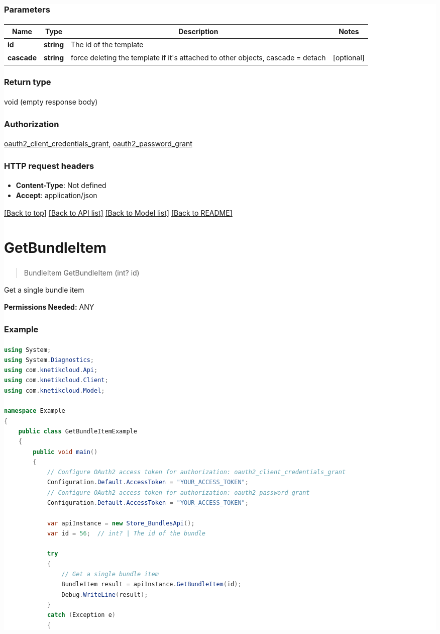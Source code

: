 ### Parameters

Name | Type | Description  | Notes
------------- | ------------- | ------------- | -------------
 **id** | **string**| The id of the template | 
 **cascade** | **string**| force deleting the template if it&#39;s attached to other objects, cascade &#x3D; detach | [optional] 

### Return type

void (empty response body)

### Authorization

[oauth2_client_credentials_grant](../README.md#oauth2_client_credentials_grant), [oauth2_password_grant](../README.md#oauth2_password_grant)

### HTTP request headers

 - **Content-Type**: Not defined
 - **Accept**: application/json

[[Back to top]](#) [[Back to API list]](../README.md#documentation-for-api-endpoints) [[Back to Model list]](../README.md#documentation-for-models) [[Back to README]](../README.md)

<a name="getbundleitem"></a>
# **GetBundleItem**
> BundleItem GetBundleItem (int? id)

Get a single bundle item

<b>Permissions Needed:</b> ANY

### Example
```csharp
using System;
using System.Diagnostics;
using com.knetikcloud.Api;
using com.knetikcloud.Client;
using com.knetikcloud.Model;

namespace Example
{
    public class GetBundleItemExample
    {
        public void main()
        {
            // Configure OAuth2 access token for authorization: oauth2_client_credentials_grant
            Configuration.Default.AccessToken = "YOUR_ACCESS_TOKEN";
            // Configure OAuth2 access token for authorization: oauth2_password_grant
            Configuration.Default.AccessToken = "YOUR_ACCESS_TOKEN";

            var apiInstance = new Store_BundlesApi();
            var id = 56;  // int? | The id of the bundle

            try
            {
                // Get a single bundle item
                BundleItem result = apiInstance.GetBundleItem(id);
                Debug.WriteLine(result);
            }
            catch (Exception e)
            {
```